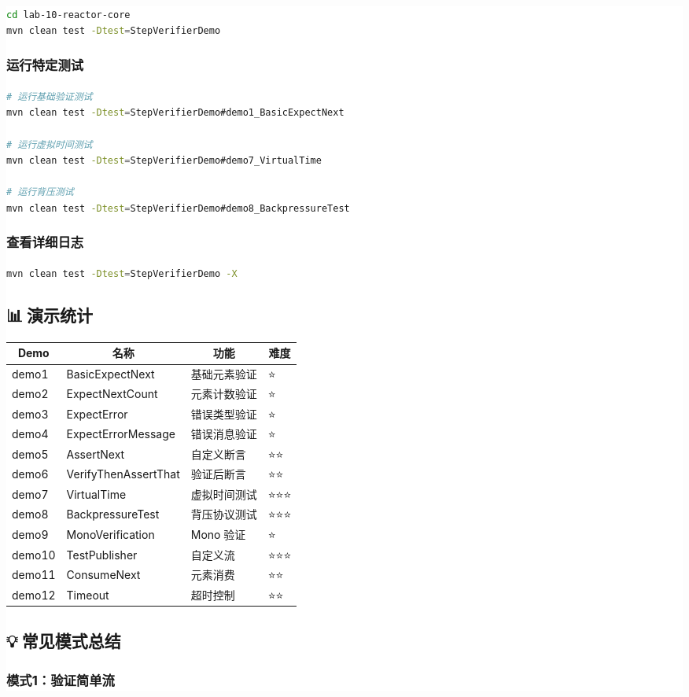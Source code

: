 ```bash
cd lab-10-reactor-core
mvn clean test -Dtest=StepVerifierDemo
```

### 运行特定测试

```bash
# 运行基础验证测试
mvn clean test -Dtest=StepVerifierDemo#demo1_BasicExpectNext

# 运行虚拟时间测试
mvn clean test -Dtest=StepVerifierDemo#demo7_VirtualTime

# 运行背压测试
mvn clean test -Dtest=StepVerifierDemo#demo8_BackpressureTest
```

### 查看详细日志

```bash
mvn clean test -Dtest=StepVerifierDemo -X
```

## 📊 演示统计

| Demo | 名称 | 功能 | 难度 |
|------|------|------|------|
| demo1 | BasicExpectNext | 基础元素验证 | ⭐ |
| demo2 | ExpectNextCount | 元素计数验证 | ⭐ |
| demo3 | ExpectError | 错误类型验证 | ⭐ |
| demo4 | ExpectErrorMessage | 错误消息验证 | ⭐ |
| demo5 | AssertNext | 自定义断言 | ⭐⭐ |
| demo6 | VerifyThenAssertThat | 验证后断言 | ⭐⭐ |
| demo7 | VirtualTime | 虚拟时间测试 | ⭐⭐⭐ |
| demo8 | BackpressureTest | 背压协议测试 | ⭐⭐⭐ |
| demo9 | MonoVerification | Mono 验证 | ⭐ |
| demo10 | TestPublisher | 自定义流 | ⭐⭐⭐ |
| demo11 | ConsumeNext | 元素消费 | ⭐⭐ |
| demo12 | Timeout | 超时控制 | ⭐⭐ |

## 💡 常见模式总结

### 模式1：验证简单流

